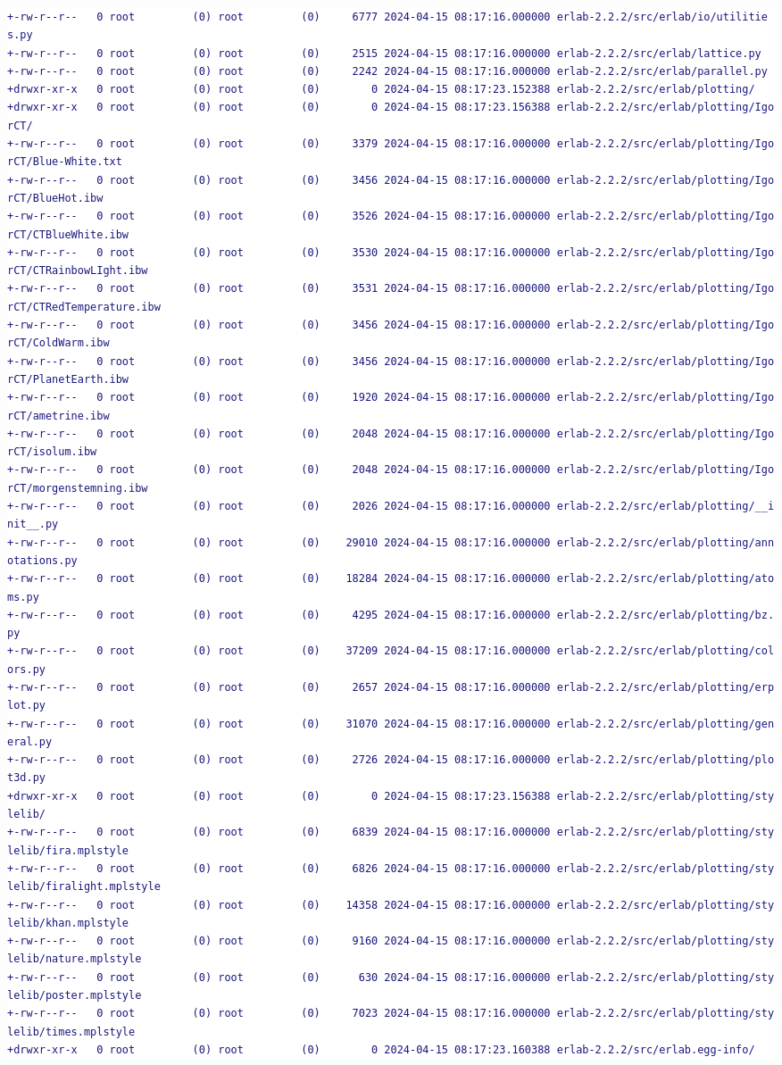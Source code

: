 ```diff
+-rw-r--r--   0 root         (0) root         (0)     6777 2024-04-15 08:17:16.000000 erlab-2.2.2/src/erlab/io/utilities.py
+-rw-r--r--   0 root         (0) root         (0)     2515 2024-04-15 08:17:16.000000 erlab-2.2.2/src/erlab/lattice.py
+-rw-r--r--   0 root         (0) root         (0)     2242 2024-04-15 08:17:16.000000 erlab-2.2.2/src/erlab/parallel.py
+drwxr-xr-x   0 root         (0) root         (0)        0 2024-04-15 08:17:23.152388 erlab-2.2.2/src/erlab/plotting/
+drwxr-xr-x   0 root         (0) root         (0)        0 2024-04-15 08:17:23.156388 erlab-2.2.2/src/erlab/plotting/IgorCT/
+-rw-r--r--   0 root         (0) root         (0)     3379 2024-04-15 08:17:16.000000 erlab-2.2.2/src/erlab/plotting/IgorCT/Blue-White.txt
+-rw-r--r--   0 root         (0) root         (0)     3456 2024-04-15 08:17:16.000000 erlab-2.2.2/src/erlab/plotting/IgorCT/BlueHot.ibw
+-rw-r--r--   0 root         (0) root         (0)     3526 2024-04-15 08:17:16.000000 erlab-2.2.2/src/erlab/plotting/IgorCT/CTBlueWhite.ibw
+-rw-r--r--   0 root         (0) root         (0)     3530 2024-04-15 08:17:16.000000 erlab-2.2.2/src/erlab/plotting/IgorCT/CTRainbowLIght.ibw
+-rw-r--r--   0 root         (0) root         (0)     3531 2024-04-15 08:17:16.000000 erlab-2.2.2/src/erlab/plotting/IgorCT/CTRedTemperature.ibw
+-rw-r--r--   0 root         (0) root         (0)     3456 2024-04-15 08:17:16.000000 erlab-2.2.2/src/erlab/plotting/IgorCT/ColdWarm.ibw
+-rw-r--r--   0 root         (0) root         (0)     3456 2024-04-15 08:17:16.000000 erlab-2.2.2/src/erlab/plotting/IgorCT/PlanetEarth.ibw
+-rw-r--r--   0 root         (0) root         (0)     1920 2024-04-15 08:17:16.000000 erlab-2.2.2/src/erlab/plotting/IgorCT/ametrine.ibw
+-rw-r--r--   0 root         (0) root         (0)     2048 2024-04-15 08:17:16.000000 erlab-2.2.2/src/erlab/plotting/IgorCT/isolum.ibw
+-rw-r--r--   0 root         (0) root         (0)     2048 2024-04-15 08:17:16.000000 erlab-2.2.2/src/erlab/plotting/IgorCT/morgenstemning.ibw
+-rw-r--r--   0 root         (0) root         (0)     2026 2024-04-15 08:17:16.000000 erlab-2.2.2/src/erlab/plotting/__init__.py
+-rw-r--r--   0 root         (0) root         (0)    29010 2024-04-15 08:17:16.000000 erlab-2.2.2/src/erlab/plotting/annotations.py
+-rw-r--r--   0 root         (0) root         (0)    18284 2024-04-15 08:17:16.000000 erlab-2.2.2/src/erlab/plotting/atoms.py
+-rw-r--r--   0 root         (0) root         (0)     4295 2024-04-15 08:17:16.000000 erlab-2.2.2/src/erlab/plotting/bz.py
+-rw-r--r--   0 root         (0) root         (0)    37209 2024-04-15 08:17:16.000000 erlab-2.2.2/src/erlab/plotting/colors.py
+-rw-r--r--   0 root         (0) root         (0)     2657 2024-04-15 08:17:16.000000 erlab-2.2.2/src/erlab/plotting/erplot.py
+-rw-r--r--   0 root         (0) root         (0)    31070 2024-04-15 08:17:16.000000 erlab-2.2.2/src/erlab/plotting/general.py
+-rw-r--r--   0 root         (0) root         (0)     2726 2024-04-15 08:17:16.000000 erlab-2.2.2/src/erlab/plotting/plot3d.py
+drwxr-xr-x   0 root         (0) root         (0)        0 2024-04-15 08:17:23.156388 erlab-2.2.2/src/erlab/plotting/stylelib/
+-rw-r--r--   0 root         (0) root         (0)     6839 2024-04-15 08:17:16.000000 erlab-2.2.2/src/erlab/plotting/stylelib/fira.mplstyle
+-rw-r--r--   0 root         (0) root         (0)     6826 2024-04-15 08:17:16.000000 erlab-2.2.2/src/erlab/plotting/stylelib/firalight.mplstyle
+-rw-r--r--   0 root         (0) root         (0)    14358 2024-04-15 08:17:16.000000 erlab-2.2.2/src/erlab/plotting/stylelib/khan.mplstyle
+-rw-r--r--   0 root         (0) root         (0)     9160 2024-04-15 08:17:16.000000 erlab-2.2.2/src/erlab/plotting/stylelib/nature.mplstyle
+-rw-r--r--   0 root         (0) root         (0)      630 2024-04-15 08:17:16.000000 erlab-2.2.2/src/erlab/plotting/stylelib/poster.mplstyle
+-rw-r--r--   0 root         (0) root         (0)     7023 2024-04-15 08:17:16.000000 erlab-2.2.2/src/erlab/plotting/stylelib/times.mplstyle
+drwxr-xr-x   0 root         (0) root         (0)        0 2024-04-15 08:17:23.160388 erlab-2.2.2/src/erlab.egg-info/
```